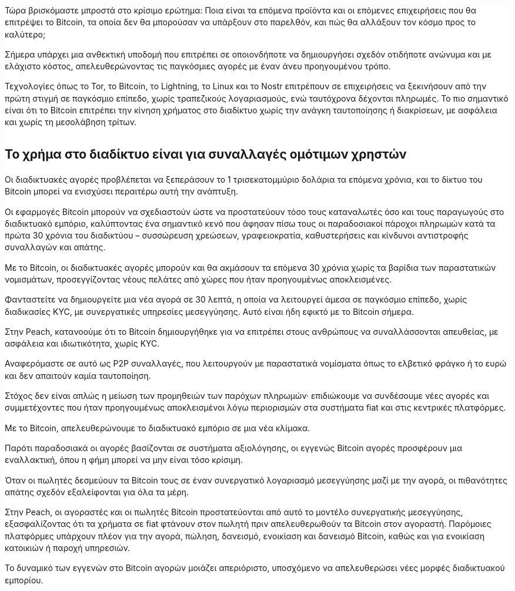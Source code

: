 Τώρα βρισκόμαστε μπροστά στο κρίσιμο ερώτημα: Ποια είναι τα επόμενα προϊόντα και οι επόμενες επιχειρήσεις που θα επιτρέψει το Bitcoin, τα οποία δεν θα μπορούσαν να υπάρξουν στο παρελθόν, και πώς θα αλλάξουν τον κόσμο προς το καλύτερο;

Σήμερα υπάρχει μια ανθεκτική υποδομή που επιτρέπει σε οποιονδήποτε να δημιουργήσει σχεδόν οτιδήποτε ανώνυμα και με ελάχιστο κόστος, απελευθερώνοντας τις παγκόσμιες αγορές με έναν άνευ προηγουμένου τρόπο.

Τεχνολογίες όπως το Tor, το Bitcoin, το Lightning, το Linux και το Nostr επιτρέπουν σε επιχειρήσεις να ξεκινήσουν από την πρώτη στιγμή σε παγκόσμιο επίπεδο, χωρίς τραπεζικούς λογαριασμούς, ενώ ταυτόχρονα δέχονται πληρωμές. Το πιο σημαντικό είναι ότι το Bitcoin επιτρέπει την κίνηση χρήματος στο διαδίκτυο χωρίς την ανάγκη ταυτοποίησης ή διακρίσεων, με ασφάλεια και χωρίς τη μεσολάβηση τρίτων.

## Το χρήμα στο διαδίκτυο είναι για συναλλαγές ομότιμων χρηστών

Οι διαδικτυακές αγορές προβλέπεται να ξεπεράσουν το 1 τρισεκατομμύριο δολάρια τα επόμενα χρόνια, και το δίκτυο του Bitcoin μπορεί να ενισχύσει περαιτέρω αυτή την ανάπτυξη.

Οι εφαρμογές Bitcoin μπορούν να σχεδιαστούν ώστε να προστατεύουν τόσο τους καταναλωτές όσο και τους παραγωγούς στο διαδικτυακό εμπόριο, καλύπτοντας ένα σημαντικό κενό που άφησαν πίσω τους οι παραδοσιακοί πάροχοι πληρωμών κατά τα πρώτα 30 χρόνια του διαδικτύου – συσσώρευση χρεώσεων, γραφειοκρατία, καθυστερήσεις και κίνδυνοι αντιστροφής συναλλαγών και απάτης.

Με το Bitcoin, οι διαδικτυακές αγορές μπορούν και θα ακμάσουν τα επόμενα 30 χρόνια χωρίς τα βαρίδια των παραστατικών νομισμάτων, προσεγγίζοντας νέους πελάτες από χώρες που ήταν προηγουμένως αποκλεισμένες.

Φανταστείτε να δημιουργείτε μια νέα αγορά σε 30 λεπτά, η οποία να λειτουργεί άμεσα σε παγκόσμιο επίπεδο, χωρίς διαδικασίες KYC, με συνεργατικές υπηρεσίες μεσεγγύησης. Αυτό είναι ήδη εφικτό με το Bitcoin σήμερα.

Στην Peach, κατανοούμε ότι το Bitcoin δημιουργήθηκε για να επιτρέπει στους ανθρώπους να συναλλάσσονται απευθείας, με ασφάλεια και ιδιωτικότητα, χωρίς KYC.

Αναφερόμαστε σε αυτό ως P2P συναλλαγές, που λειτουργούν με παραστατικά νομίσματα όπως το ελβετικό φράγκο ή το ευρώ και δεν απαιτούν καμία ταυτοποίηση.

Στόχος δεν είναι απλώς η μείωση των προμηθειών των παρόχων πληρωμών· επιδιώκουμε να συνδέσουμε νέες αγορές και συμμετέχοντες που ήταν προηγουμένως αποκλεισμένοι λόγω περιορισμών στα συστήματα fiat και στις κεντρικές πλατφόρμες.

Με το Bitcoin, απελευθερώνουμε το διαδικτυακό εμπόριο σε μια νέα κλίμακα.

Παρότι παραδοσιακά οι αγορές βασίζονται σε συστήματα αξιολόγησης, οι εγγενώς Bitcoin αγορές προσφέρουν μια εναλλακτική, όπου η φήμη μπορεί να μην είναι τόσο κρίσιμη.

Όταν οι πωλητές δεσμεύουν τα Bitcoin τους σε έναν συνεργατικό λογαριασμό μεσεγγύησης μαζί με την αγορά, οι πιθανότητες απάτης σχεδόν εξαλείφονται για όλα τα μέρη.

Στην Peach, οι αγοραστές και οι πωλητές Bitcoin προστατεύονται από αυτό το μοντέλο συνεργατικής μεσεγγύησης, εξασφαλίζοντας ότι τα χρήματα σε fiat φτάνουν στον πωλητή πριν απελευθερωθούν τα Bitcoin στον αγοραστή. Παρόμοιες πλατφόρμες υπάρχουν πλέον για την αγορά, πώληση, δανεισμό, ενοικίαση και δανεισμό Bitcoin, καθώς και για ενοικίαση κατοικιών ή παροχή υπηρεσιών.

Το δυναμικό των εγγενών στο Bitcoin αγορών μοιάζει απεριόριστο, υποσχόμενο να απελευθερώσει νέες μορφές διαδικτυακού εμπορίου.
